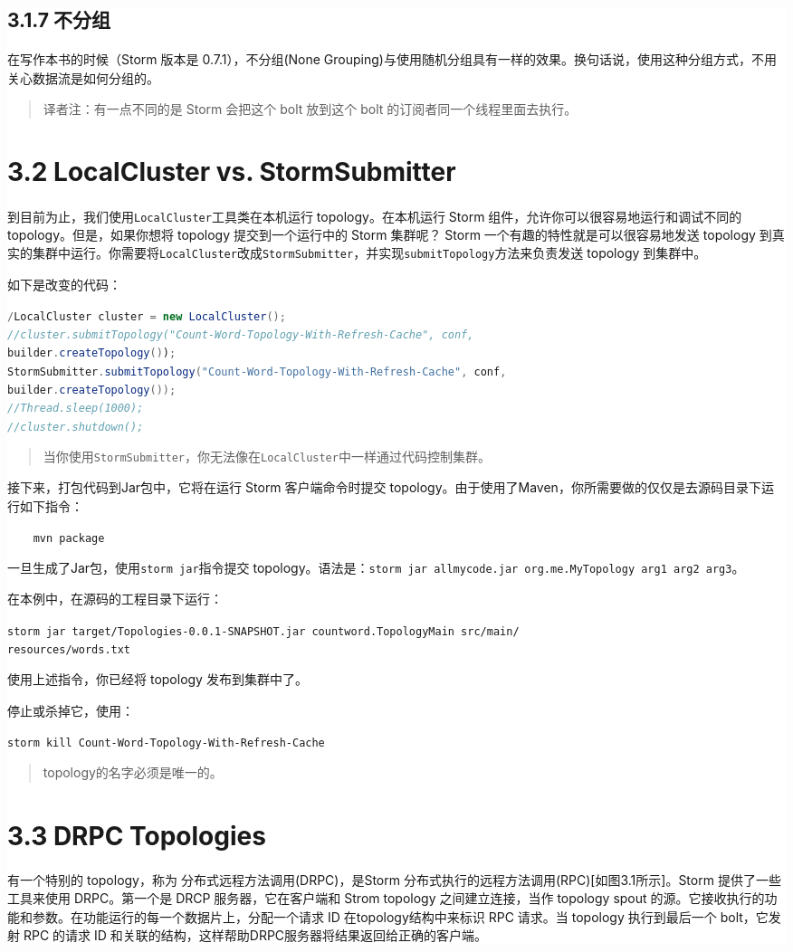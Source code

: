 ## <strong>3.1.7 不分组</strong>

在写作本书的时候（Storm 版本是 0.7.1），不分组(None Grouping)与使用随机分组具有一样的效果。换句话说，使用这种分组方式，不用关心数据流是如何分组的。

> 译者注：有一点不同的是 Storm 会把这个 bolt 放到这个 bolt 的订阅者同一个线程里面去执行。


# 3.2 LocalCluster vs. StormSubmitter

到目前为止，我们使用``LocalCluster``工具类在本机运行 topology。在本机运行 Storm 组件，允许你可以很容易地运行和调试不同的 topology。但是，如果你想将 topology 提交到一个运行中的 Storm 集群呢？ Storm 一个有趣的特性就是可以很容易地发送 topology 到真实的集群中运行。你需要将``LocalCluster``改成``StormSubmitter``，并实现``submitTopology``方法来负责发送 topology 到集群中。

如下是改变的代码：

```java
/LocalCluster cluster = new LocalCluster();
//cluster.submitTopology("Count-Word-Topology-With-Refresh-Cache", conf,
builder.createTopology());
StormSubmitter.submitTopology("Count-Word-Topology-With-Refresh-Cache", conf,
builder.createTopology());
//Thread.sleep(1000);
//cluster.shutdown();
```

> 当你使用``StormSubmitter``，你无法像在``LocalCluster``中一样通过代码控制集群。

接下来，打包代码到Jar包中，它将在运行 Storm 客户端命令时提交 topology。由于使用了Maven，你所需要做的仅仅是去源码目录下运行如下指令：

```sh
	mvn package
```

一旦生成了Jar包，使用``storm jar``指令提交 topology。语法是：``storm jar allmycode.jar org.me.MyTopology arg1 arg2 arg3``。

在本例中，在源码的工程目录下运行：

```sh
storm jar target/Topologies-0.0.1-SNAPSHOT.jar countword.TopologyMain src/main/
resources/words.txt
```
使用上述指令，你已经将 topology 发布到集群中了。

停止或杀掉它，使用：

```sh
storm kill Count-Word-Topology-With-Refresh-Cache
```

> topology的名字必须是唯一的。

# 3.3 DRPC Topologies

有一个特别的 topology，称为 分布式远程方法调用(DRPC)，是Storm 分布式执行的远程方法调用(RPC)[如图3.1所示]。Storm 提供了一些工具来使用 DRPC。第一个是 DRCP 服务器，它在客户端和 Strom topology 之间建立连接，当作 topology spout 的源。它接收执行的功能和参数。在功能运行的每一个数据片上，分配一个请求 ID 在topology结构中来标识 RPC 请求。当 topology 执行到最后一个 bolt，它发射 RPC 的请求 ID 和关联的结构，这样帮助DRPC服务器将结果返回给正确的客户端。
